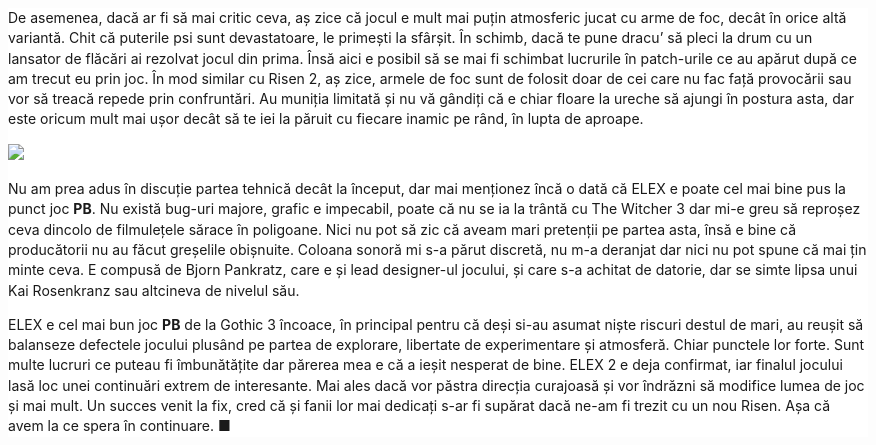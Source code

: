 De asemenea, dacă ar fi să mai critic ceva, aș zice că jocul e mult mai puțin atmosferic jucat cu arme de foc, decât în orice altă variantă. Chit că puterile psi sunt devastatoare, le primești la sfârșit. În schimb, dacă te pune dracu’ să pleci la drum cu un lansator de flăcări ai rezolvat jocul din prima. Însă aici e posibil să se mai fi schimbat lucrurile în patch-urile ce au apărut după ce am trecut eu prin joc. În mod similar cu Risen 2, aș zice, armele de foc sunt de folosit doar de cei care nu fac față provocării sau vor să treacă repede prin confruntări. Au muniția limitată și nu vă gândiți că e chiar floare la ureche să ajungi în postura asta, dar este oricum mult mai ușor decât să te iei la păruit cu fiecare inamic pe rând, în lupta de aproape.

![](gallery/7.jpg)

Nu am prea adus în discuție partea tehnică decât la început, dar mai menționez încă o dată că ELEX e poate cel mai bine pus la punct joc **PB**. Nu există bug-uri majore, grafic e impecabil, poate că nu se ia la trântă cu The Witcher 3 dar mi-e greu să reproșez ceva dincolo de filmulețele sărace în poligoane. Nici nu pot să zic că aveam mari pretenții pe partea asta, însă e bine că producătorii nu au făcut greșelile obișnuite. Coloana sonoră mi s-a părut discretă, nu m-a deranjat dar nici nu pot spune că mai țin minte ceva. E compusă de Bjorn Pankratz, care e și lead designer-ul jocului, și care s-a achitat de datorie, dar se simte lipsa unui Kai Rosenkranz sau altcineva de nivelul său.

ELEX e cel mai bun joc **PB** de la Gothic 3 încoace, în principal pentru că deși si-au asumat niște riscuri destul de mari, au reușit să balanseze defectele jocului plusând pe partea de explorare, libertate de experimentare și atmosferă. Chiar punctele lor forte. Sunt multe lucruri ce puteau fi îmbunătățite dar părerea mea e că a ieșit nesperat de bine. ELEX 2 e deja confirmat, iar finalul jocului lasă loc unei continuări extrem de interesante. Mai ales dacă vor păstra direcția curajoasă și vor îndrăzni să modifice lumea de joc și mai mult. Un succes venit la fix, cred că și fanii lor mai dedicați s-ar fi supărat dacă ne-am fi trezit cu un nou Risen. Așa că avem la ce spera în continuare. ■

